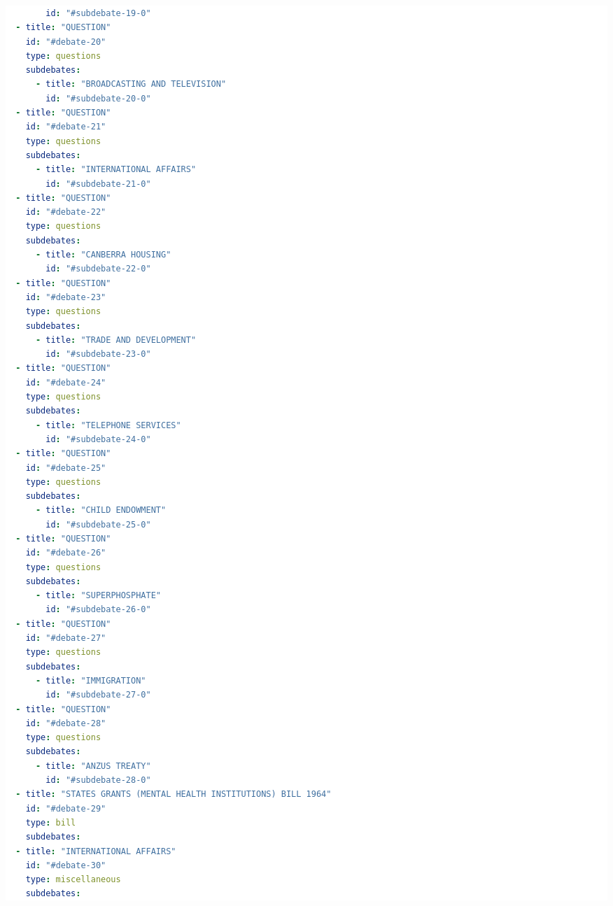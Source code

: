 ```yaml
        id: "#subdebate-19-0"
  - title: "QUESTION"
    id: "#debate-20"
    type: questions
    subdebates:
      - title: "BROADCASTING AND TELEVISION"
        id: "#subdebate-20-0"
  - title: "QUESTION"
    id: "#debate-21"
    type: questions
    subdebates:
      - title: "INTERNATIONAL AFFAIRS"
        id: "#subdebate-21-0"
  - title: "QUESTION"
    id: "#debate-22"
    type: questions
    subdebates:
      - title: "CANBERRA HOUSING"
        id: "#subdebate-22-0"
  - title: "QUESTION"
    id: "#debate-23"
    type: questions
    subdebates:
      - title: "TRADE AND DEVELOPMENT"
        id: "#subdebate-23-0"
  - title: "QUESTION"
    id: "#debate-24"
    type: questions
    subdebates:
      - title: "TELEPHONE SERVICES"
        id: "#subdebate-24-0"
  - title: "QUESTION"
    id: "#debate-25"
    type: questions
    subdebates:
      - title: "CHILD ENDOWMENT"
        id: "#subdebate-25-0"
  - title: "QUESTION"
    id: "#debate-26"
    type: questions
    subdebates:
      - title: "SUPERPHOSPHATE"
        id: "#subdebate-26-0"
  - title: "QUESTION"
    id: "#debate-27"
    type: questions
    subdebates:
      - title: "IMMIGRATION"
        id: "#subdebate-27-0"
  - title: "QUESTION"
    id: "#debate-28"
    type: questions
    subdebates:
      - title: "ANZUS TREATY"
        id: "#subdebate-28-0"
  - title: "STATES GRANTS (MENTAL HEALTH INSTITUTIONS) BILL 1964"
    id: "#debate-29"
    type: bill
    subdebates:
  - title: "INTERNATIONAL AFFAIRS"
    id: "#debate-30"
    type: miscellaneous
    subdebates:
```